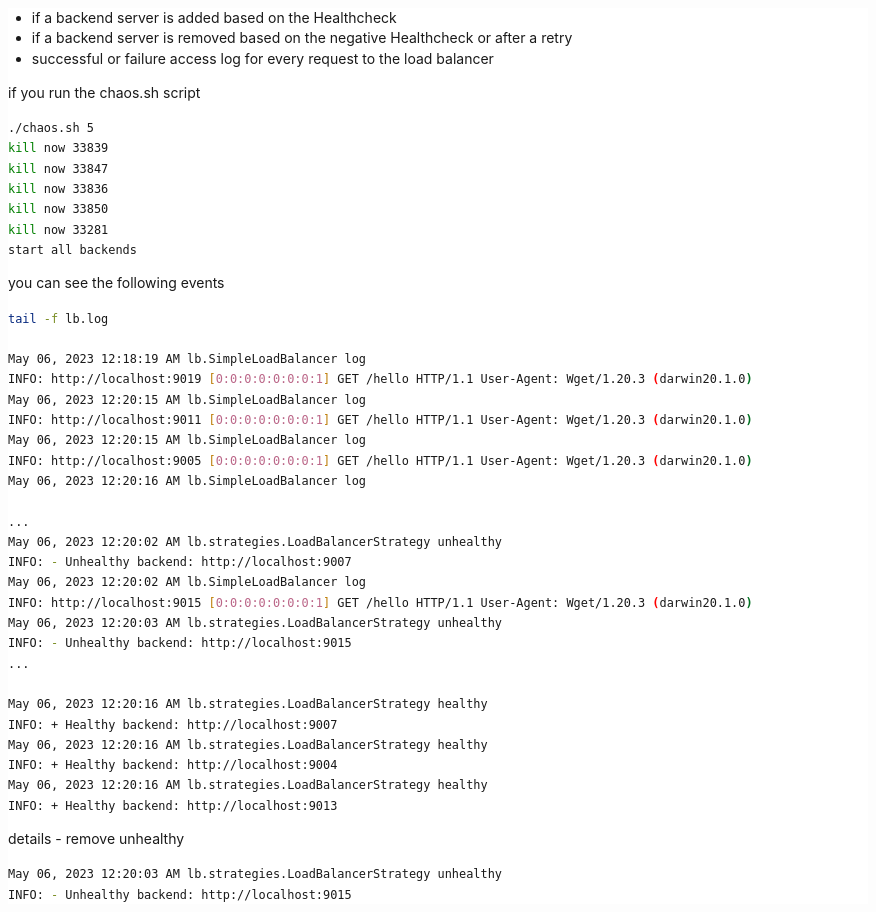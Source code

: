 - if a backend server is added based on the Healthcheck
- if a backend server is removed based on the negative Healthcheck or after a retry
- successful or failure access log for every request to the load balancer

if you run the chaos.sh script

```bash
./chaos.sh 5
kill now 33839
kill now 33847
kill now 33836
kill now 33850
kill now 33281
start all backends
```

you can see the following events

```bash
tail -f lb.log

May 06, 2023 12:18:19 AM lb.SimpleLoadBalancer log
INFO: http://localhost:9019 [0:0:0:0:0:0:0:1] GET /hello HTTP/1.1 User-Agent: Wget/1.20.3 (darwin20.1.0)
May 06, 2023 12:20:15 AM lb.SimpleLoadBalancer log
INFO: http://localhost:9011 [0:0:0:0:0:0:0:1] GET /hello HTTP/1.1 User-Agent: Wget/1.20.3 (darwin20.1.0)
May 06, 2023 12:20:15 AM lb.SimpleLoadBalancer log
INFO: http://localhost:9005 [0:0:0:0:0:0:0:1] GET /hello HTTP/1.1 User-Agent: Wget/1.20.3 (darwin20.1.0)
May 06, 2023 12:20:16 AM lb.SimpleLoadBalancer log

...
May 06, 2023 12:20:02 AM lb.strategies.LoadBalancerStrategy unhealthy
INFO: - Unhealthy backend: http://localhost:9007
May 06, 2023 12:20:02 AM lb.SimpleLoadBalancer log
INFO: http://localhost:9015 [0:0:0:0:0:0:0:1] GET /hello HTTP/1.1 User-Agent: Wget/1.20.3 (darwin20.1.0)
May 06, 2023 12:20:03 AM lb.strategies.LoadBalancerStrategy unhealthy
INFO: - Unhealthy backend: http://localhost:9015
...

May 06, 2023 12:20:16 AM lb.strategies.LoadBalancerStrategy healthy
INFO: + Healthy backend: http://localhost:9007
May 06, 2023 12:20:16 AM lb.strategies.LoadBalancerStrategy healthy
INFO: + Healthy backend: http://localhost:9004
May 06, 2023 12:20:16 AM lb.strategies.LoadBalancerStrategy healthy
INFO: + Healthy backend: http://localhost:9013

```

details - remove unhealthy

```bash
May 06, 2023 12:20:03 AM lb.strategies.LoadBalancerStrategy unhealthy
INFO: - Unhealthy backend: http://localhost:9015
```
